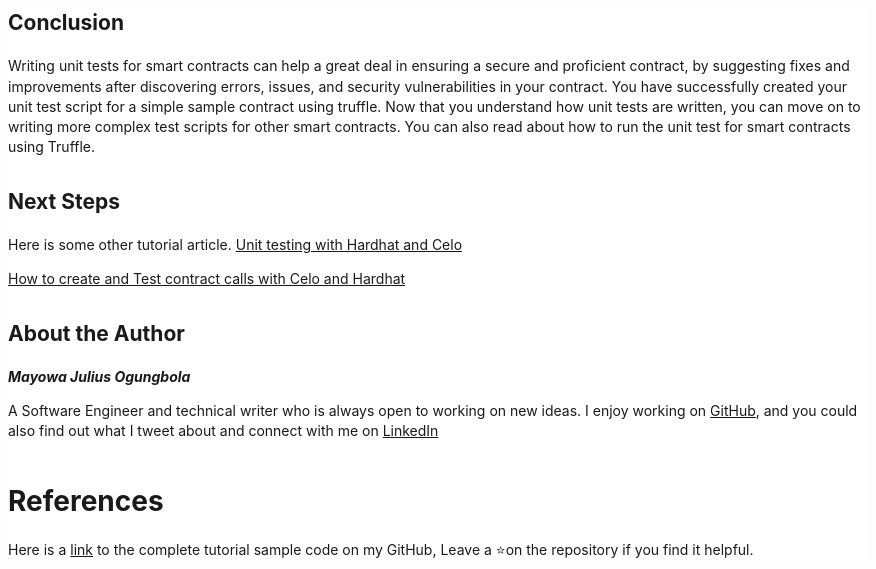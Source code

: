 

## Conclusion
Writing unit tests for smart contracts can help a great deal in ensuring a secure and proficient contract, by suggesting fixes and improvements after discovering errors, issues, and security vulnerabilities in your contract. 
You have successfully created your unit test script for a simple sample contract using truffle. Now that you understand how unit tests are written, you can move on to writing more complex test scripts for other smart contracts.
You can also read about how to run the unit test for smart contracts using Truffle.

## Next Steps
Here is some other tutorial article.
[Unit testing with Hardhat and Celo](https://docs.celo.org/blog/tutorials/how-to-write-unit-testing-for-contracts-with-hardhat)
	
[How to create and Test contract calls with Celo and Hardhat](https://docs.celo.org/blog/tutorials/how-to-create-and-test-contract-calls-on-hardhat)

## About the Author
***Mayowa Julius Ogungbola***

A Software Engineer and technical writer who is always open to working on new ideas. I enjoy working on [GitHub](https://github.com/Julius170/), and you could also find out what I tweet about and connect with me on [LinkedIn](https://www.linkedin.com/in/julius-ogungbola-a71810229/) 
# References
Here is a [link](https://github.com/Julius170/smart-contract-unit-testing-with-truffle) to the complete tutorial sample code on my GitHub, Leave a ⭐on the repository if you find it helpful.

